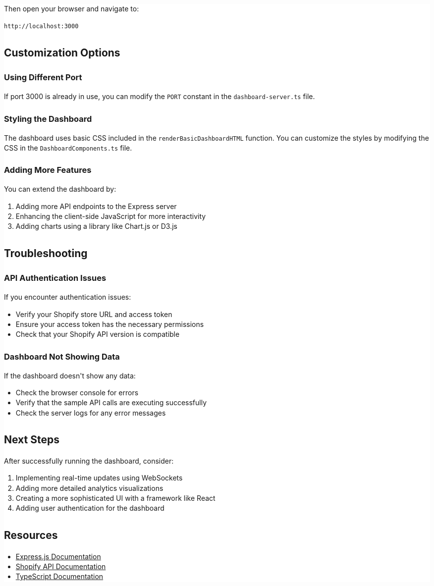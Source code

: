 Then open your browser and navigate to:
```
http://localhost:3000
```

## Customization Options

### Using Different Port

If port 3000 is already in use, you can modify the `PORT` constant in the `dashboard-server.ts` file.

### Styling the Dashboard

The dashboard uses basic CSS included in the `renderBasicDashboardHTML` function. You can customize the styles by modifying the CSS in the `DashboardComponents.ts` file.

### Adding More Features

You can extend the dashboard by:

1. Adding more API endpoints to the Express server
2. Enhancing the client-side JavaScript for more interactivity
3. Adding charts using a library like Chart.js or D3.js

## Troubleshooting

### API Authentication Issues

If you encounter authentication issues:
- Verify your Shopify store URL and access token
- Ensure your access token has the necessary permissions
- Check that your Shopify API version is compatible

### Dashboard Not Showing Data

If the dashboard doesn't show any data:
- Check the browser console for errors
- Verify that the sample API calls are executing successfully
- Check the server logs for any error messages

## Next Steps

After successfully running the dashboard, consider:

1. Implementing real-time updates using WebSockets
2. Adding more detailed analytics visualizations
3. Creating a more sophisticated UI with a framework like React
4. Adding user authentication for the dashboard

## Resources

- [Express.js Documentation](https://expressjs.com/)
- [Shopify API Documentation](https://shopify.dev/api)
- [TypeScript Documentation](https://www.typescriptlang.org/docs/)